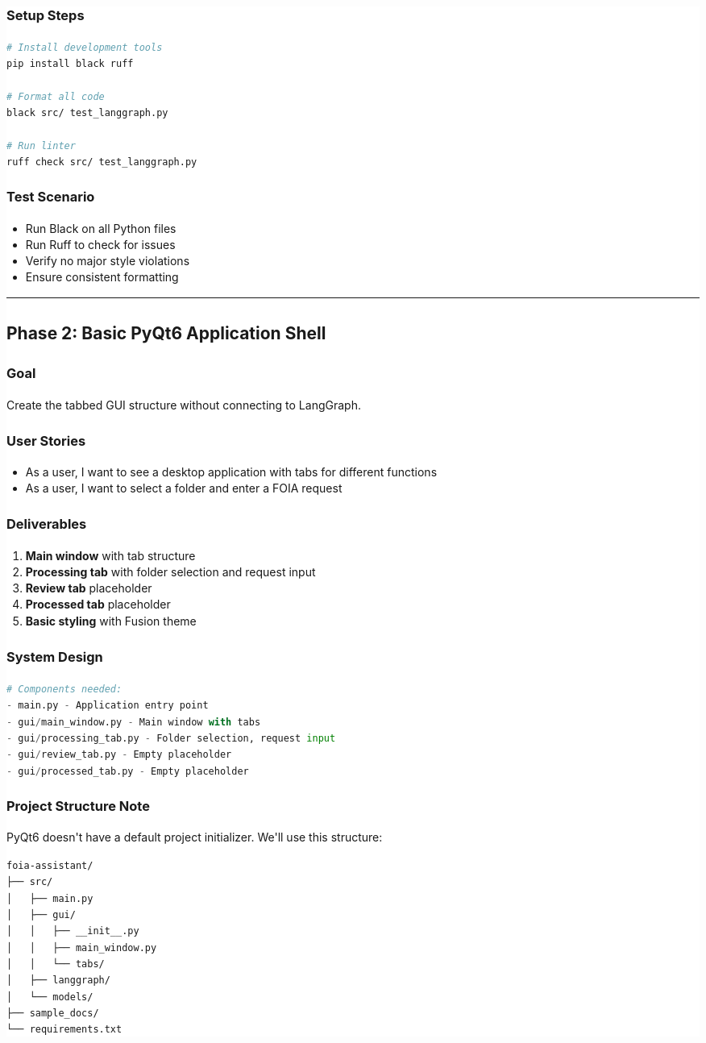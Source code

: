 ### Setup Steps
```bash
# Install development tools
pip install black ruff

# Format all code
black src/ test_langgraph.py

# Run linter
ruff check src/ test_langgraph.py
```

### Test Scenario
- Run Black on all Python files
- Run Ruff to check for issues
- Verify no major style violations
- Ensure consistent formatting

---

## Phase 2: Basic PyQt6 Application Shell

### Goal
Create the tabbed GUI structure without connecting to LangGraph.

### User Stories
- As a user, I want to see a desktop application with tabs for different functions
- As a user, I want to select a folder and enter a FOIA request

### Deliverables
1. **Main window** with tab structure
2. **Processing tab** with folder selection and request input
3. **Review tab** placeholder
4. **Processed tab** placeholder
5. **Basic styling** with Fusion theme

### System Design
```python
# Components needed:
- main.py - Application entry point
- gui/main_window.py - Main window with tabs
- gui/processing_tab.py - Folder selection, request input
- gui/review_tab.py - Empty placeholder
- gui/processed_tab.py - Empty placeholder
```

### Project Structure Note
PyQt6 doesn't have a default project initializer. We'll use this structure:
```
foia-assistant/
├── src/
│   ├── main.py
│   ├── gui/
│   │   ├── __init__.py
│   │   ├── main_window.py
│   │   └── tabs/
│   ├── langgraph/
│   └── models/
├── sample_docs/
└── requirements.txt
```
